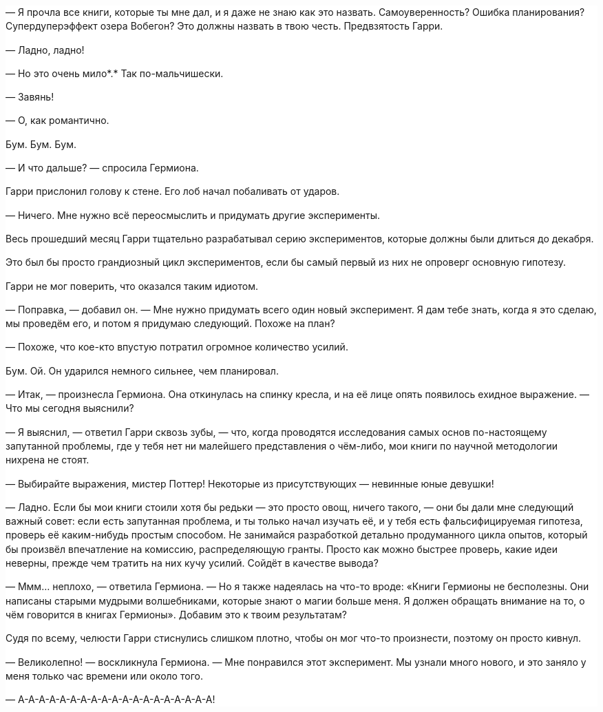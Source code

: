 — Я прочла все книги, которые ты мне дал, и я даже не знаю как это назвать. Самоуверенность? Ошибка планирования? Супердуперэффект озера Вобегон? Это должны назвать в твою честь. Предвзятость Гарри.

*—* Ладно, ладно!

— Но это очень мило*.* Так по-мальчишески.

*—* Завянь!

— О, как романтично.

Бум. Бум. Бум.

— И что дальше? — спросила Гермиона.

Гарри прислонил голову к стене. Его лоб начал побаливать от ударов.

— Ничего. Мне нужно всё переосмыслить и придумать другие эксперименты.

Весь прошедший месяц Гарри тщательно разрабатывал серию экспериментов, которые должны были длиться до декабря.

Это был бы просто грандиозный цикл экспериментов, если бы самый первый из них не опроверг основную гипотезу.

Гарри не мог поверить, что оказался таким идиотом.

— Поправка, — добавил он. — Мне нужно придумать всего один новый эксперимент. Я дам тебе знать, когда я это сделаю, мы проведём его, и потом я придумаю следующий. Похоже на план?

— Похоже, что кое-кто впустую потратил огромное количество усилий.

Бум. Ой. Он ударился немного сильнее, чем планировал.

— Итак, — произнесла Гермиона. Она откинулась на спинку кресла, и на её лице опять появилось ехидное выражение. — Что мы сегодня выяснили?

— Я выяснил, — ответил Гарри сквозь зубы, — что, когда проводятся исследования самых основ по-настоящему запутанной проблемы, где у тебя нет ни малейшего представления о чём-либо, мои книги по научной методологии нихрена не стоят.

— Выбирайте выражения, мистер Поттер! Некоторые из присутствующих — невинные юные девушки!

— Ладно. Если бы мои книги стоили хотя бы редьки — это просто овощ, ничего такого, — они бы дали мне следующий важный совет: если есть запутанная проблема, и ты только начал изучать её, и у тебя есть фальсифицируемая гипотеза, проверь её каким-нибудь простым способом. Не занимайся разработкой детально продуманного цикла опытов, который бы произвёл впечатление на комиссию, распределяющую гранты. Просто как можно быстрее проверь, какие идеи неверны, прежде чем тратить на них кучу усилий. Сойдёт в качестве вывода?

— Ммм… неплохо, — ответила Гермиона. — Но я также надеялась на что-то вроде: «Книги Гермионы не бесполезны. Они написаны старыми мудрыми волшебниками, которые знают о магии больше меня. Я должен обращать внимание на то, о чём говорится в книгах Гермионы». Добавим это к твоим результатам?

Судя по всему, челюсти Гарри стиснулись слишком плотно, чтобы он мог что-то произнести, поэтому он просто кивнул.

— Великолепно! — воскликнула Гермиона. — Мне понравился этот эксперимент. Мы узнали много нового, и это заняло у меня только час времени или около того.

— А-А-А-А-А-А-А-А-А-А-А-А-А-А-А-А-А-А-А!
